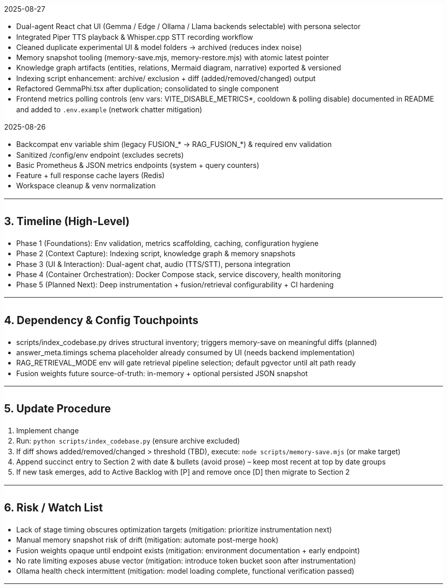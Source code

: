 2025-08-27
- Dual-agent React chat UI (Gemma / Edge / Ollama / Llama backends selectable) with persona selector
- Integrated Piper TTS playback & Whisper.cpp STT recording workflow
- Cleaned duplicate experimental UI & model folders -> archived (reduces index noise)
- Memory snapshot tooling (memory-save.mjs, memory-restore.mjs) with atomic latest pointer
- Knowledge graph artifacts (entities, relations, Mermaid diagram, narrative) exported & versioned
- Indexing script enhancement: archive/ exclusion + diff (added/removed/changed) output
- Refactored GemmaPhi.tsx after duplication; consolidated to single component
- Frontend metrics polling controls (env vars: VITE_DISABLE_METRICS*, cooldown & polling disable) documented in README and added to `.env.example` (network chatter mitigation)

2025-08-26
- Backcompat env variable shim (legacy FUSION_* -> RAG_FUSION_*) & required env validation
- Sanitized /config/env endpoint (excludes secrets)
- Basic Prometheus & JSON metrics endpoints (system + query counters)
- Feature + full response cache layers (Redis)
- Workspace cleanup & venv normalization

---
## 3. Timeline (High-Level)
- Phase 1 (Foundations): Env validation, metrics scaffolding, caching, configuration hygiene
- Phase 2 (Context Capture): Indexing script, knowledge graph & memory snapshots
- Phase 3 (UI & Interaction): Dual-agent chat, audio (TTS/STT), persona integration
- Phase 4 (Container Orchestration): Docker Compose stack, service discovery, health monitoring
- Phase 5 (Planned Next): Deep instrumentation + fusion/retrieval configurability + CI hardening

---
## 4. Dependency & Config Touchpoints
- scripts/index_codebase.py drives structural inventory; triggers memory-save on meaningful diffs (planned)
- answer_meta.timings schema placeholder already consumed by UI (needs backend implementation)
- RAG_RETRIEVAL_MODE env will gate retrieval pipeline selection; default pgvector until alt path ready
- Fusion weights future source-of-truth: in-memory + optional persisted JSON snapshot

---
## 5. Update Procedure
1. Implement change
2. Run: `python scripts/index_codebase.py` (ensure archive excluded)
3. If diff shows added/removed/changed > threshold (TBD), execute: `node scripts/memory-save.mjs` (or make target)
4. Append succinct entry to Section 2 with date & bullets (avoid prose) – keep most recent at top by date groups
5. If new task emerges, add to Active Backlog with [P] and remove once [D] then migrate to Section 2

---
## 6. Risk / Watch List
- Lack of stage timing obscures optimization targets (mitigation: prioritize instrumentation next)
- Manual memory snapshot risk of drift (mitigation: automate post-merge hook)
- Fusion weights opaque until endpoint exists (mitigation: environment documentation + early endpoint)  
- No rate limiting exposes abuse vector (mitigation: introduce token bucket soon after instrumentation)
- Ollama health check intermittent (mitigation: model loading complete, functional verification passed)

---